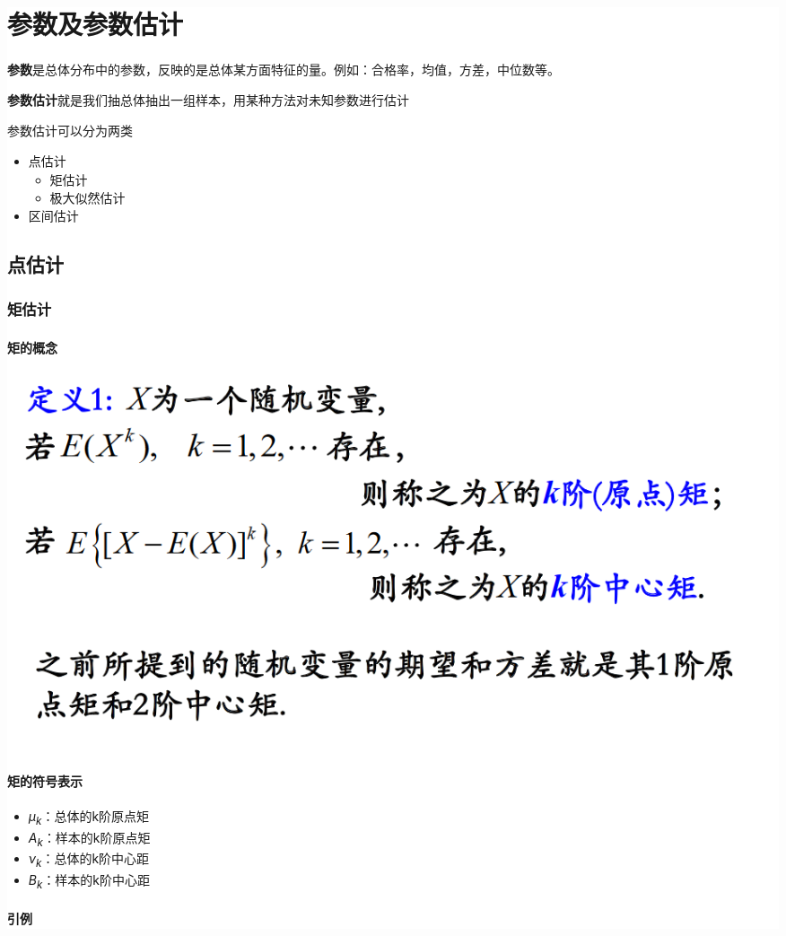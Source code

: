 
# 参数及参数估计

**参数**是总体分布中的参数，反映的是总体某方面特征的量。例如：合格率，均值，方差，中位数等。  

**参数估计**就是我们抽总体抽出一组样本，用某种方法对未知参数进行估计

参数估计可以分为两类
+ 点估计
    + 矩估计
    + 极大似然估计
+ 区间估计

## 点估计

### 矩估计
#### 矩的概念
![](images/71.png)

#### 矩的符号表示
+ $\mu_k$：总体的k阶原点矩
+ $A_k$：样本的k阶原点矩
+ $\nu_k$：总体的k阶中心距
+ $B_k$：样本的k阶中心距

#### 引例